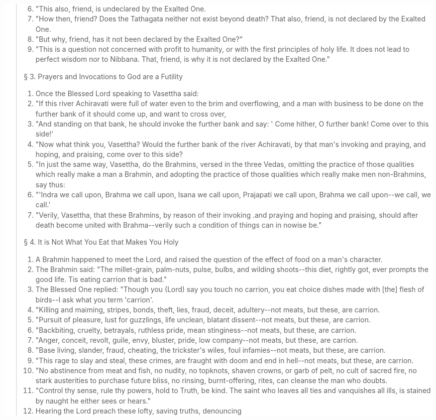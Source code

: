 >  6. "This also, friend, is undeclared by the Exalted One.  
>  7. "How then, friend? Does the Tathagata neither not exist beyond
> death? That also, friend, is not declared by the Exalted One.  
>  8. "But why, friend, has it not been declared by the Exalted
> One?"  
>  9. "This is a question not concerned with profit to humanity, or
> with the first principles of holy life. It does not lead to perfect
> wisdom nor to Nibbana. That, friend, is why it is not declared by the
> Exalted One."
>
>   
> § 3. Prayers and Invocations to God are a Futility
>
>  1. Once the Blessed Lord speaking to Vasettha said:  
>  2. "If this river Achiravati were full of water even to the brim
> and overflowing, and a man with business to be done on the further
> bank of it should come up, and want to cross over,  
>  3. "And standing on that bank, he should invoke the further bank
> and say: ' Come hither, O further bank! Come over to this side!'  
>  4. "Now what think you, Vasettha? Would the further bank of the
> river Achiravati, by that man's invoking and praying, and hoping, and
> praising, come over to this side?  
>  5. "In just the same way, Vasettha, do the Brahmins, versed in the
> three Vedas, omitting the practice of those qualities which really
> make a man a Brahmin, and adopting the practice of those qualities
> which really make men non-Brahmins, say thus:  
>  6. "'Indra we call upon, Brahma we call upon, Isana we call upon,
> Prajapati we call upon, Brahma we call upon--we call, we call.'  
>  7. "Verily, Vasettha, that these Brahmins, by reason of their
> invoking .and praying and hoping and praising, should after death
> become united with Brahma--verily such a condition of things can in
> nowise be."
>
>   
> § 4. It is Not What You Eat that Makes You Holy
>
>  1. A Brahmin happened to meet the Lord, and raised the question of
> the effect of food on a man's character.  
>  2. The Brahmin said: "The millet-grain, palm-nuts, pulse, bulbs,
> and wilding shoots--this diet, rightly got, ever prompts the good
> life. Tis eating carrion that is bad."  
>  3. The Blessed One replied: "Though you (Lord) say you touch no
> carrion, you eat choice dishes made with \[the\] flesh of birds--I ask
> what you term 'carrion'.  
>  4. "Killing and maiming, stripes, bonds, theft, lies, fraud,
> deceit, adultery--not meats, but these, are carrion.  
>  5. "Pursuit of pleasure, lust for guzzlings, life unclean, blatant
> dissent--not meats, but these, are carrion.  
>  6. "Backbiting, cruelty, betrayals, ruthless pride, mean
> stinginess--not meats, but these, are carrion.  
>  7. "Anger, conceit, revolt, guile, envy, bluster, pride, low
> company--not meats, but these, are carrion.  
>  8. "Base living, slander, fraud, cheating, the trickster's wiles,
> foul infamies--not meats, but these, are carrion.  
>  9. "This rage to slay and steal, these crimes, are fraught with
> doom and end in hell--not meats, but these, are carrion.  
>  10. "No abstinence from meat and fish, no nudity, no topknots,
> shaven crowns, or garb of pelt, no cult of sacred fire, no stark
> austerities to purchase future bliss, no rinsing, burnt-offering,
> rites, can cleanse the man who doubts.  
>  11. "Control thy sense, rule thy powers, hold to Truth, be kind.
> The saint who leaves all ties and vanquishes all ills, is stained by
> naught he either sees or hears."  
>  12. Hearing the Lord preach these lofty, saving truths, denouncing